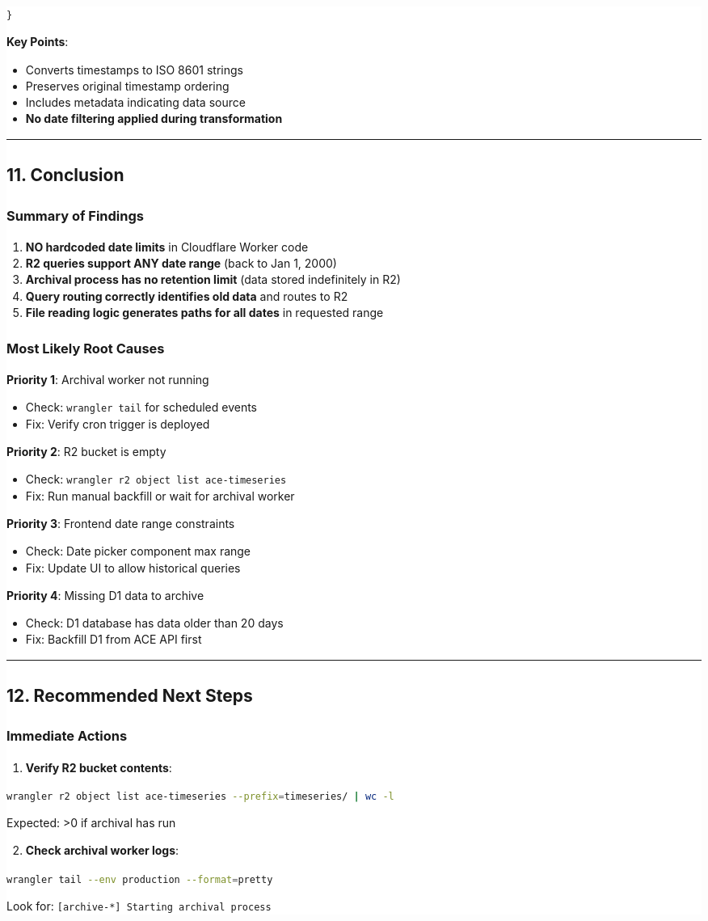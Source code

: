 ```javascript
}
```

**Key Points**:
- Converts timestamps to ISO 8601 strings
- Preserves original timestamp ordering
- Includes metadata indicating data source
- **No date filtering applied during transformation**

---

## 11. Conclusion

### Summary of Findings

1. **NO hardcoded date limits** in Cloudflare Worker code
2. **R2 queries support ANY date range** (back to Jan 1, 2000)
3. **Archival process has no retention limit** (data stored indefinitely in R2)
4. **Query routing correctly identifies old data** and routes to R2
5. **File reading logic generates paths for all dates** in requested range

### Most Likely Root Causes

**Priority 1**: Archival worker not running
- Check: `wrangler tail` for scheduled events
- Fix: Verify cron trigger is deployed

**Priority 2**: R2 bucket is empty
- Check: `wrangler r2 object list ace-timeseries`
- Fix: Run manual backfill or wait for archival worker

**Priority 3**: Frontend date range constraints
- Check: Date picker component max range
- Fix: Update UI to allow historical queries

**Priority 4**: Missing D1 data to archive
- Check: D1 database has data older than 20 days
- Fix: Backfill D1 from ACE API first

---

## 12. Recommended Next Steps

### Immediate Actions

1. **Verify R2 bucket contents**:
```bash
wrangler r2 object list ace-timeseries --prefix=timeseries/ | wc -l
```
Expected: >0 if archival has run

2. **Check archival worker logs**:
```bash
wrangler tail --env production --format=pretty
```
Look for: `[archive-*] Starting archival process`
